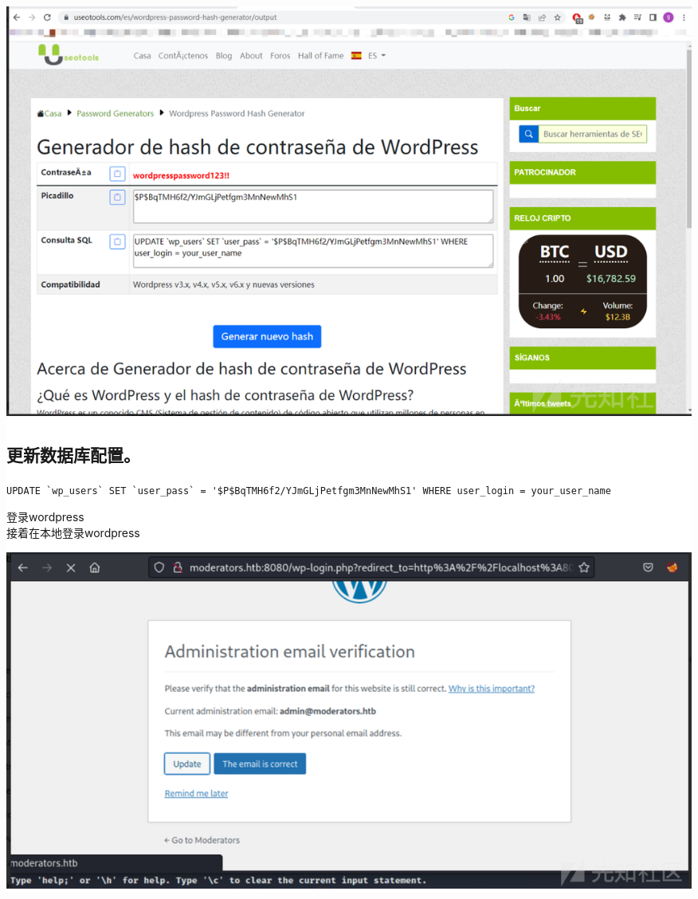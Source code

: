 [![](assets/1704158243-321f19e7a4e697aabde93e700cbea04c.png)](https://xzfile.aliyuncs.com/media/upload/picture/20231231213621-95715a7a-a7e1-1.png)

## 更新数据库配置。

```plain
UPDATE `wp_users` SET `user_pass` = '$P$BqTMH6f2/YJmGLjPetfgm3MnNewMhS1' WHERE user_login = your_user_name
```

登录wordpress  
接着在本地登录wordpress

[![](assets/1704158243-8c7b4d7c0dd737033c8fbbfb218483a6.png)](https://xzfile.aliyuncs.com/media/upload/picture/20231231213635-9de1e7e2-a7e1-1.png)
